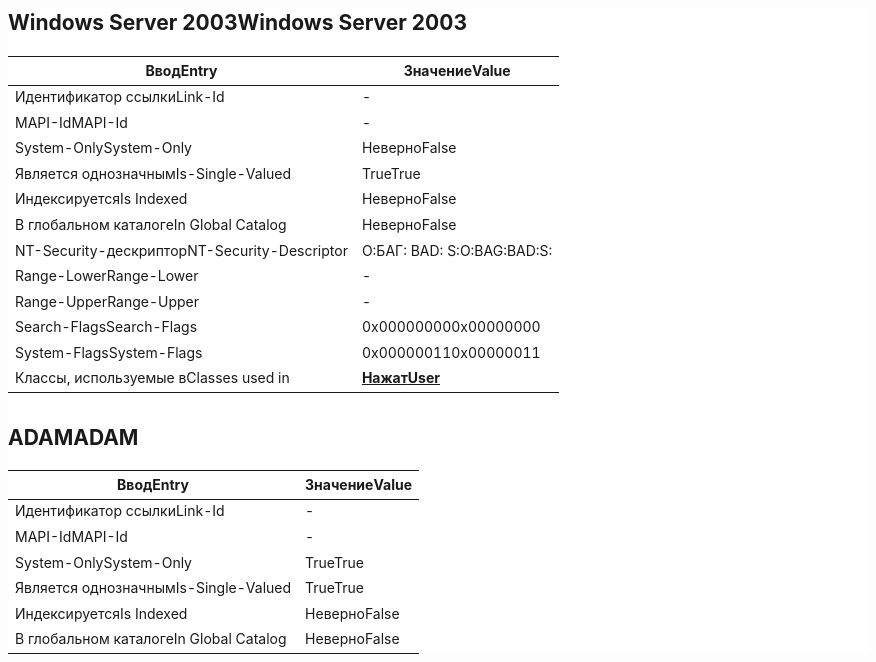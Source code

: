 

## <a name="windows-server-2003"></a><span data-ttu-id="f4de4-157">Windows Server 2003</span><span class="sxs-lookup"><span data-stu-id="f4de4-157">Windows Server 2003</span></span>



| <span data-ttu-id="f4de4-158">Ввод</span><span class="sxs-lookup"><span data-stu-id="f4de4-158">Entry</span></span> | <span data-ttu-id="f4de4-159">Значение</span><span class="sxs-lookup"><span data-stu-id="f4de4-159">Value</span></span> |
|------------------------|-----------------------------------|
| <span data-ttu-id="f4de4-160">Идентификатор ссылки</span><span class="sxs-lookup"><span data-stu-id="f4de4-160">Link-Id</span></span>                | \-                                |
| <span data-ttu-id="f4de4-161">MAPI-Id</span><span class="sxs-lookup"><span data-stu-id="f4de4-161">MAPI-Id</span></span>                | \-                                |
| <span data-ttu-id="f4de4-162">System-Only</span><span class="sxs-lookup"><span data-stu-id="f4de4-162">System-Only</span></span>            | <span data-ttu-id="f4de4-163">Неверно</span><span class="sxs-lookup"><span data-stu-id="f4de4-163">False</span></span>                             |
| <span data-ttu-id="f4de4-164">Является однозначным</span><span class="sxs-lookup"><span data-stu-id="f4de4-164">Is-Single-Valued</span></span>       | <span data-ttu-id="f4de4-165">True</span><span class="sxs-lookup"><span data-stu-id="f4de4-165">True</span></span>                              |
| <span data-ttu-id="f4de4-166">Индексируется</span><span class="sxs-lookup"><span data-stu-id="f4de4-166">Is Indexed</span></span>             | <span data-ttu-id="f4de4-167">Неверно</span><span class="sxs-lookup"><span data-stu-id="f4de4-167">False</span></span>                             |
| <span data-ttu-id="f4de4-168">В глобальном каталоге</span><span class="sxs-lookup"><span data-stu-id="f4de4-168">In Global Catalog</span></span>      | <span data-ttu-id="f4de4-169">Неверно</span><span class="sxs-lookup"><span data-stu-id="f4de4-169">False</span></span>                             |
| <span data-ttu-id="f4de4-170">NT-Security-дескриптор</span><span class="sxs-lookup"><span data-stu-id="f4de4-170">NT-Security-Descriptor</span></span> | <span data-ttu-id="f4de4-171">О:БАГ: BAD: S:</span><span class="sxs-lookup"><span data-stu-id="f4de4-171">O:BAG:BAD:S:</span></span>                      |
| <span data-ttu-id="f4de4-172">Range-Lower</span><span class="sxs-lookup"><span data-stu-id="f4de4-172">Range-Lower</span></span>            | \-                                |
| <span data-ttu-id="f4de4-173">Range-Upper</span><span class="sxs-lookup"><span data-stu-id="f4de4-173">Range-Upper</span></span>            | \-                                |
| <span data-ttu-id="f4de4-174">Search-Flags</span><span class="sxs-lookup"><span data-stu-id="f4de4-174">Search-Flags</span></span>           | <span data-ttu-id="f4de4-175">0x00000000</span><span class="sxs-lookup"><span data-stu-id="f4de4-175">0x00000000</span></span>                        |
| <span data-ttu-id="f4de4-176">System-Flags</span><span class="sxs-lookup"><span data-stu-id="f4de4-176">System-Flags</span></span>           | <span data-ttu-id="f4de4-177">0x00000011</span><span class="sxs-lookup"><span data-stu-id="f4de4-177">0x00000011</span></span>                        |
| <span data-ttu-id="f4de4-178">Классы, используемые в</span><span class="sxs-lookup"><span data-stu-id="f4de4-178">Classes used in</span></span>        | [<span data-ttu-id="f4de4-179">**Нажат**</span><span class="sxs-lookup"><span data-stu-id="f4de4-179">**User**</span></span>](c-user.md)<br/> |



## <a name="adam"></a><span data-ttu-id="f4de4-180">ADAM</span><span class="sxs-lookup"><span data-stu-id="f4de4-180">ADAM</span></span>



| <span data-ttu-id="f4de4-181">Ввод</span><span class="sxs-lookup"><span data-stu-id="f4de4-181">Entry</span></span> | <span data-ttu-id="f4de4-182">Значение</span><span class="sxs-lookup"><span data-stu-id="f4de4-182">Value</span></span> |
|------------------------|-------------------------------------------------------------------|
| <span data-ttu-id="f4de4-183">Идентификатор ссылки</span><span class="sxs-lookup"><span data-stu-id="f4de4-183">Link-Id</span></span>                | \-                                                                |
| <span data-ttu-id="f4de4-184">MAPI-Id</span><span class="sxs-lookup"><span data-stu-id="f4de4-184">MAPI-Id</span></span>                | \-                                                                |
| <span data-ttu-id="f4de4-185">System-Only</span><span class="sxs-lookup"><span data-stu-id="f4de4-185">System-Only</span></span>            | <span data-ttu-id="f4de4-186">True</span><span class="sxs-lookup"><span data-stu-id="f4de4-186">True</span></span>                                                              |
| <span data-ttu-id="f4de4-187">Является однозначным</span><span class="sxs-lookup"><span data-stu-id="f4de4-187">Is-Single-Valued</span></span>       | <span data-ttu-id="f4de4-188">True</span><span class="sxs-lookup"><span data-stu-id="f4de4-188">True</span></span>                                                              |
| <span data-ttu-id="f4de4-189">Индексируется</span><span class="sxs-lookup"><span data-stu-id="f4de4-189">Is Indexed</span></span>             | <span data-ttu-id="f4de4-190">Неверно</span><span class="sxs-lookup"><span data-stu-id="f4de4-190">False</span></span>                                                             |
| <span data-ttu-id="f4de4-191">В глобальном каталоге</span><span class="sxs-lookup"><span data-stu-id="f4de4-191">In Global Catalog</span></span>      | <span data-ttu-id="f4de4-192">Неверно</span><span class="sxs-lookup"><span data-stu-id="f4de4-192">False</span></span>                                                             |